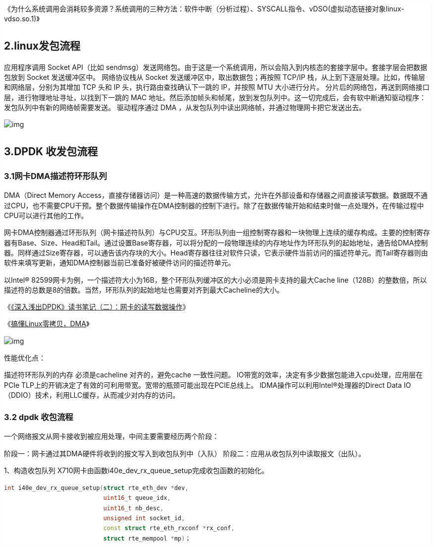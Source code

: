 《为什么系统调用会消耗较多资源？系统调用的三种方法：软件中断（分析过程）、SYSCALL指令、vDSO(虚拟动态链接对象linux-vdso.so.1)》



## 2.linux发包流程

应用程序调用 Socket API（比如 sendmsg）发送网络包。由于这是一个系统调用，所以会陷入到内核态的套接字层中。套接字层会把数据包放到 Socket 发送缓冲区中。
网络协议栈从 Socket 发送缓冲区中，取出数据包；再按照 TCP/IP 栈，从上到下逐层处理。比如，传输层和网络层，分别为其增加 TCP 头和 IP 头，执行路由查找确认下一跳的 IP，并按照 MTU 大小进行分片。
分片后的网络包，再送到网络接口层，进行物理地址寻址，以找到下一跳的 MAC 地址。然后添加帧头和帧尾，放到发包队列中。这一切完成后，会有软中断通知驱动程序：发包队列中有新的网络帧需要发送。
驱动程序通过 DMA ，从发包队列中读出网络帧，并通过物理网卡把它发送出去。

![img](https://img-blog.csdnimg.cn/20201031120720277.png)

## 3.DPDK 收发包流程

### 3.1网卡DMA描述符环形队列

DMA（Direct Memory Access，直接存储器访问）是一种高速的数据传输方式，允许在外部设备和存储器之间直接读写数据。数据既不通过CPU，也不需要CPU干预。整个数据传输操作在DMA控制器的控制下进行。除了在数据传输开始和结束时做一点处理外，在传输过程中CPU可以进行其他的工作。

网卡DMA控制器通过环形队列（网卡描述符队列）与CPU交互。环形队列由一组控制寄存器和一块物理上连续的缓存构成。主要的控制寄存器有Base、Size、Head和Tail。通过设置Base寄存器，可以将分配的一段物理连续的内存地址作为环形队列的起始地址，通告给DMA控制器。同样通过Size寄存器，可以通告该内存块的大小。Head寄存器往往对软件只读，它表示硬件当前访问的描述符单元。而Tail寄存器则由软件来填写更新，通知DMA控制器当前已准备好被硬件访问的描述符单元。

以Intel® 82599网卡为例，一个描述符大小为16B，整个环形队列缓冲区的大小必须是网卡支持的最大Cache line（128B）的整数倍，所以描述符的总数是8的倍数。当然，环形队列的起始地址也需要对齐到最大Cacheline的大小。

《[《深入浅出DPDK》读书笔记（二）：网卡的读写数据操作](https://rtoax.blog.csdn.net/article/details/108938811)》

《[搞懂Linux零拷贝，DMA](https://rtoax.blog.csdn.net/article/details/108825666)》

![img](https://img-blog.csdnimg.cn/20201031120804782.png)

性能优化点：

描述符环形队列的内存 必须是cacheline 对齐的，避免cache 一致性问题。
IO带宽的效率，决定有多少数据包能进入cpu处理，应用层在PCIe TLP上的开销决定了有效的可利用带宽。宽带的瓶颈可能出现在PCIE总线上。
lDMA操作可以利用Intel®处理器的Direct Data IO（DDIO）技术，利用LLC缓存，从而减少对内存的访问。

### 3.2 dpdk 收包流程

一个网络报文从网卡接收到被应用处理，中间主要需要经历两个阶段：

阶段一：网卡通过其DMA硬件将收到的报文写入到收包队列中（入队）
阶段二：应用从收包队列中读取报文（出队）。

1、构造收包队列
X710网卡由函数i40e_dev_rx_queue_setup完成收包函数的初始化。

```c++
int i40e_dev_rx_queue_setup(struct rte_eth_dev *dev,
                            uint16_t queue_idx,
                            uint16_t nb_desc,
                            unsigned int socket_id,
                            const struct rte_eth_rxconf *rx_conf,
                            struct rte_mempool *mp)；
```

